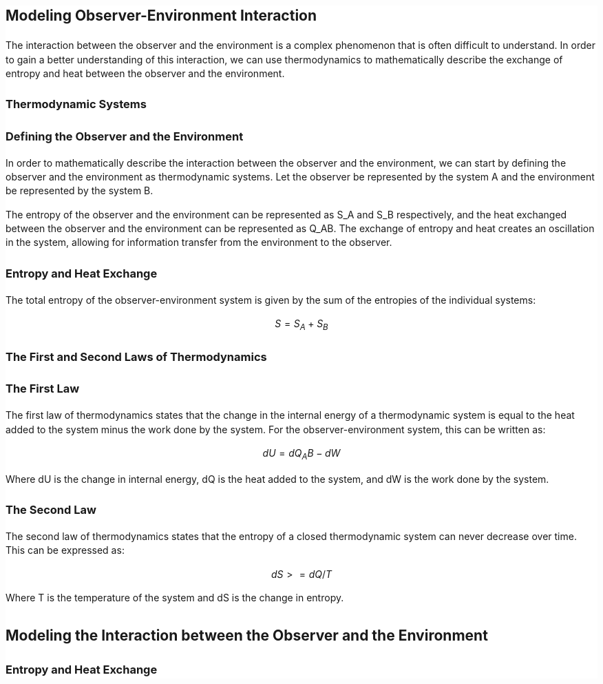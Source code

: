 ## Modeling Observer-Environment Interaction

The interaction between the observer and the environment is a complex phenomenon that is often difficult to understand. In order to gain a better understanding of this interaction, we can use thermodynamics to mathematically describe the exchange of entropy and heat between the observer and the environment.

### Thermodynamic Systems

### Defining the Observer and the Environment

In order to mathematically describe the interaction between the observer and the environment, we can start by defining the observer and the environment as thermodynamic systems. Let the observer be represented by the system A and the environment be represented by the system B. 

The entropy of the observer and the environment can be represented as S_A and S_B respectively, and the heat exchanged between the observer and the environment can be represented as Q_AB. The exchange of entropy and heat creates an oscillation in the system, allowing for information transfer from the environment to the observer.

### Entropy and Heat Exchange

The total entropy of the observer-environment system is given by the sum of the entropies of the individual systems:

$$ S = S_A + S_B $$

### The First and Second Laws of Thermodynamics

### The First Law

The first law of thermodynamics states that the change in the internal energy of a thermodynamic system is equal to the heat added to the system minus the work done by the system. For the observer-environment system, this can be written as:

$$ dU = dQ_AB - dW $$

Where dU is the change in internal energy, dQ is the heat added to the system, and dW is the work done by the system.

### The Second Law

The second law of thermodynamics states that the entropy of a closed thermodynamic system can never decrease over time. This can be expressed as:

$$ dS >= dQ/T $$

Where T is the temperature of the system and dS is the change in entropy.

## Modeling the Interaction between the Observer and the Environment

### Entropy and Heat Exchange

